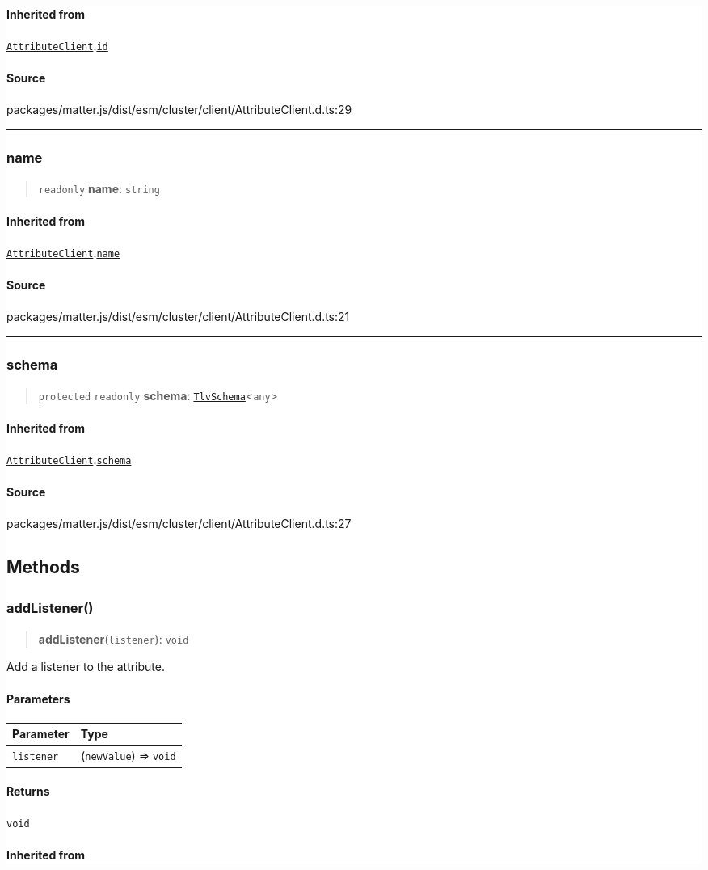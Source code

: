 #### Inherited from

[`AttributeClient`](AttributeClient.md).[`id`](AttributeClient.md#id)

#### Source

packages/matter.js/dist/esm/cluster/client/AttributeClient.d.ts:29

***

### name

> `readonly` **name**: `string`

#### Inherited from

[`AttributeClient`](AttributeClient.md).[`name`](AttributeClient.md#name)

#### Source

packages/matter.js/dist/esm/cluster/client/AttributeClient.d.ts:21

***

### schema

> `protected` `readonly` **schema**: [`TlvSchema`](../../tlv/classes/TlvSchema.md)\<`any`\>

#### Inherited from

[`AttributeClient`](AttributeClient.md).[`schema`](AttributeClient.md#schema)

#### Source

packages/matter.js/dist/esm/cluster/client/AttributeClient.d.ts:27

## Methods

### addListener()

> **addListener**(`listener`): `void`

Add a listener to the attribute.

#### Parameters

| Parameter | Type |
| :------ | :------ |
| `listener` | (`newValue`) => `void` |

#### Returns

`void`

#### Inherited from

